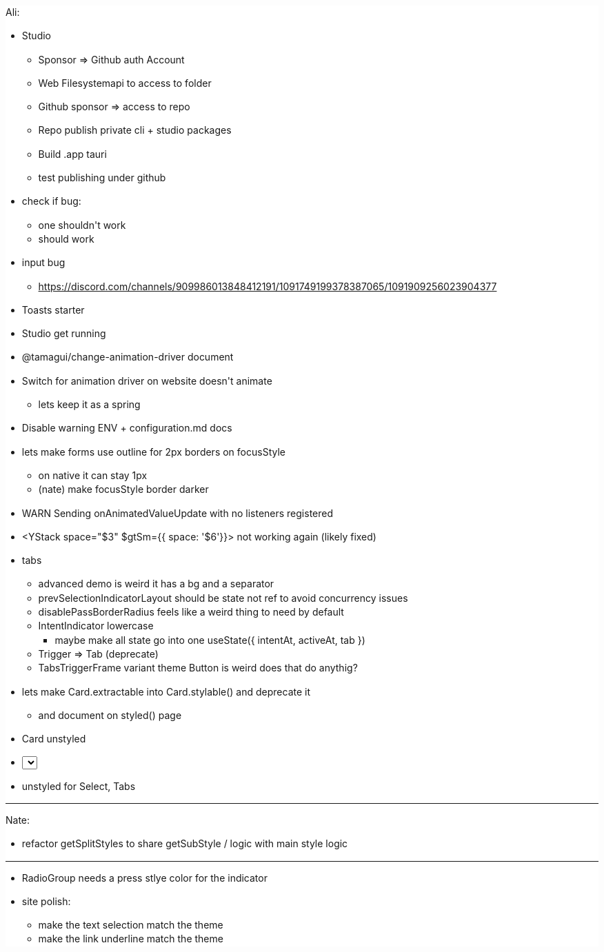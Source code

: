 Ali:

- Studio
  - Sponsor => Github auth Account
  - Web Filesystemapi to access to folder

  - Github sponsor => access to repo
  - Repo publish private cli + studio packages
  - Build .app tauri
  - test publishing under github


- check if bug:
  - one shouldn't work <YStack onPress><Pressable onPress /></YStack>
  - should work <YStack><Pressable onPress /></YStack>
- input bug 
  - https://discord.com/channels/909986013848412191/1091749199378387065/1091909256023904377
- Toasts starter
- Studio get running
- @tamagui/change-animation-driver document
- Switch for animation driver on website doesn't animate
  - lets keep it as a spring
- Disable warning ENV + configuration.md docs
- lets make forms use outline for 2px borders on focusStyle
  - on native it can stay 1px
  - (nate) make focusStyle border darker
- WARN  Sending onAnimatedValueUpdate with no listeners registered
- <YStack space="$3" $gtSm={{ space: '$6'}}> not working again (likely fixed)
- tabs 
  - advanced demo is weird it has a bg and a separator
  - prevSelectionIndicatorLayout should be state not ref to avoid concurrency issues
  - disablePassBorderRadius feels like a weird thing to need by default
  - IntentIndicator lowercase
    - maybe make all state go into one useState({ intentAt, activeAt, tab })
  - Trigger => Tab (deprecate)
  - TabsTriggerFrame variant theme Button is weird does that do anythig?
- lets make Card.extractable into Card.stylable() and deprecate it
  - and document on styled() page
- Card unstyled
- <Select native> (web)
- unstyled for Select, Tabs

---

Nate:

- refactor getSplitStyles to share getSubStyle / logic with main style logic

---

- RadioGroup needs a press stlye color for the indicator

- site polish: 
  - make the text selection match the theme
  - make the link underline match the theme
